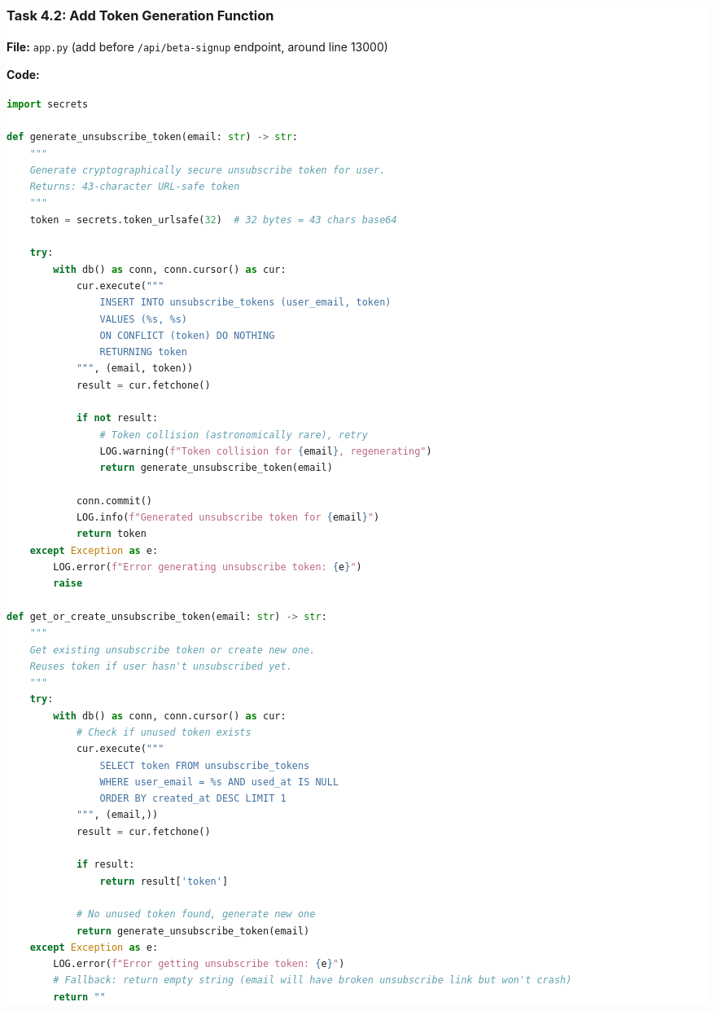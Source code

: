 ### Task 4.2: Add Token Generation Function
**File:** `app.py` (add before `/api/beta-signup` endpoint, around line 13000)

**Code:**
```python
import secrets

def generate_unsubscribe_token(email: str) -> str:
    """
    Generate cryptographically secure unsubscribe token for user.
    Returns: 43-character URL-safe token
    """
    token = secrets.token_urlsafe(32)  # 32 bytes = 43 chars base64

    try:
        with db() as conn, conn.cursor() as cur:
            cur.execute("""
                INSERT INTO unsubscribe_tokens (user_email, token)
                VALUES (%s, %s)
                ON CONFLICT (token) DO NOTHING
                RETURNING token
            """, (email, token))
            result = cur.fetchone()

            if not result:
                # Token collision (astronomically rare), retry
                LOG.warning(f"Token collision for {email}, regenerating")
                return generate_unsubscribe_token(email)

            conn.commit()
            LOG.info(f"Generated unsubscribe token for {email}")
            return token
    except Exception as e:
        LOG.error(f"Error generating unsubscribe token: {e}")
        raise

def get_or_create_unsubscribe_token(email: str) -> str:
    """
    Get existing unsubscribe token or create new one.
    Reuses token if user hasn't unsubscribed yet.
    """
    try:
        with db() as conn, conn.cursor() as cur:
            # Check if unused token exists
            cur.execute("""
                SELECT token FROM unsubscribe_tokens
                WHERE user_email = %s AND used_at IS NULL
                ORDER BY created_at DESC LIMIT 1
            """, (email,))
            result = cur.fetchone()

            if result:
                return result['token']

            # No unused token found, generate new one
            return generate_unsubscribe_token(email)
    except Exception as e:
        LOG.error(f"Error getting unsubscribe token: {e}")
        # Fallback: return empty string (email will have broken unsubscribe link but won't crash)
        return ""
```
